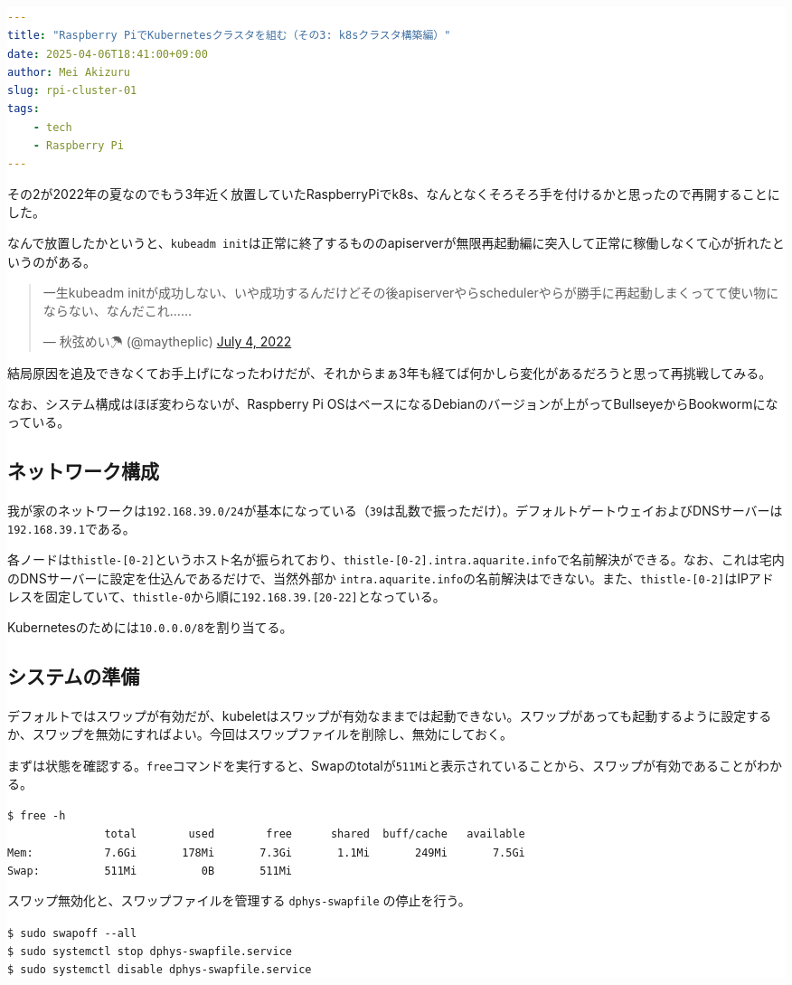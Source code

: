 ```yaml
---
title: "Raspberry PiでKubernetesクラスタを組む（その3: k8sクラスタ構築編）"
date: 2025-04-06T18:41:00+09:00
author: Mei Akizuru
slug: rpi-cluster-01
tags:
    - tech
    - Raspberry Pi
---
```


その2が2022年の夏なのでもう3年近く放置していたRaspberryPiでk8s、なんとなくそろそろ手を付けるかと思ったので再開することにした。

なんで放置したかというと、`kubeadm init`は正常に終了するもののapiserverが無限再起動編に突入して正常に稼働しなくて心が折れたというのがある。

<blockquote class="twitter-tweet"><p lang="ja" dir="ltr">一生kubeadm initが成功しない、いや成功するんだけどその後apiserverやらschedulerやらが勝手に再起動しまくってて使い物にならない、なんだこれ……</p>&mdash; 秋弦めい☂ (@maytheplic) <a href="https://twitter.com/maytheplic/status/1543970689610563585?ref_src=twsrc%5Etfw">July 4, 2022</a></blockquote> <script async src="https://platform.twitter.com/widgets.js" charset="utf-8"></script>

結局原因を追及できなくてお手上げになったわけだが、それからまぁ3年も経てば何かしら変化があるだろうと思って再挑戦してみる。

なお、システム構成はほぼ変わらないが、Raspberry Pi OSはベースになるDebianのバージョンが上がってBullseyeからBookwormになっている。

## ネットワーク構成

我が家のネットワークは`192.168.39.0/24`が基本になっている（`39`は乱数で振っただけ）。デフォルトゲートウェイおよびDNSサーバーは`192.168.39.1`である。

各ノードは`thistle-[0-2]`というホスト名が振られており、`thistle-[0-2].intra.aquarite.info`で名前解決ができる。なお、これは宅内のDNSサーバーに設定を仕込んであるだけで、当然外部か `intra.aquarite.info`の名前解決はできない。また、`thistle-[0-2]`はIPアドレスを固定していて、`thistle-0`から順に`192.168.39.[20-22]`となっている。

Kubernetesのためには`10.0.0.0/8`を割り当てる。


## システムの準備

デフォルトではスワップが有効だが、kubeletはスワップが有効なままでは起動できない。スワップがあっても起動するように設定するか、スワップを無効にすればよい。今回はスワップファイルを削除し、無効にしておく。

まずは状態を確認する。`free`コマンドを実行すると、Swapのtotalが`511Mi`と表示されていることから、スワップが有効であることがわかる。

```
$ free -h
               total        used        free      shared  buff/cache   available
Mem:           7.6Gi       178Mi       7.3Gi       1.1Mi       249Mi       7.5Gi
Swap:          511Mi          0B       511Mi
```

スワップ無効化と、スワップファイルを管理する `dphys-swapfile` の停止を行う。

```
$ sudo swapoff --all
$ sudo systemctl stop dphys-swapfile.service
$ sudo systemctl disable dphys-swapfile.service
```
